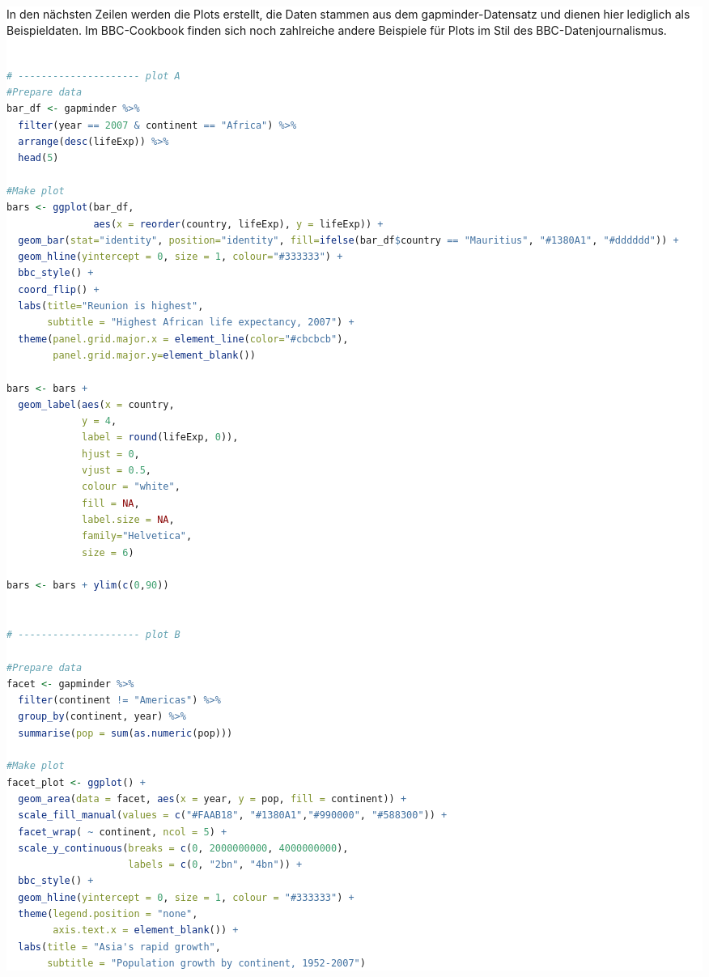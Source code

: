 
In den nächsten Zeilen werden die Plots erstellt, die Daten stammen aus dem gapminder-Datensatz und dienen hier lediglich als Beispieldaten. Im BBC-Cookbook finden sich noch zahlreiche andere Beispiele für Plots im Stil des BBC-Datenjournalismus.


```R

# --------------------- plot A
#Prepare data
bar_df <- gapminder %>%
  filter(year == 2007 & continent == "Africa") %>%
  arrange(desc(lifeExp)) %>%
  head(5)

#Make plot
bars <- ggplot(bar_df, 
               aes(x = reorder(country, lifeExp), y = lifeExp)) +
  geom_bar(stat="identity", position="identity", fill=ifelse(bar_df$country == "Mauritius", "#1380A1", "#dddddd")) +
  geom_hline(yintercept = 0, size = 1, colour="#333333") +
  bbc_style() +
  coord_flip() +
  labs(title="Reunion is highest",
       subtitle = "Highest African life expectancy, 2007") +
  theme(panel.grid.major.x = element_line(color="#cbcbcb"), 
        panel.grid.major.y=element_blank()) 

bars <- bars +
  geom_label(aes(x = country, 
             y = 4, 
             label = round(lifeExp, 0)),
             hjust = 0, 
             vjust = 0.5, 
             colour = "white", 
             fill = NA, 
             label.size = NA, 
             family="Helvetica", 
             size = 6)

bars <- bars + ylim(c(0,90))


# --------------------- plot B

#Prepare data
facet <- gapminder %>%
  filter(continent != "Americas") %>%
  group_by(continent, year) %>%
  summarise(pop = sum(as.numeric(pop)))

#Make plot
facet_plot <- ggplot() +
  geom_area(data = facet, aes(x = year, y = pop, fill = continent)) +
  scale_fill_manual(values = c("#FAAB18", "#1380A1","#990000", "#588300")) + 
  facet_wrap( ~ continent, ncol = 5) + 
  scale_y_continuous(breaks = c(0, 2000000000, 4000000000),
                     labels = c(0, "2bn", "4bn")) +
  bbc_style() +
  geom_hline(yintercept = 0, size = 1, colour = "#333333") +
  theme(legend.position = "none",
        axis.text.x = element_blank()) +
  labs(title = "Asia's rapid growth",
       subtitle = "Population growth by continent, 1952-2007")

```